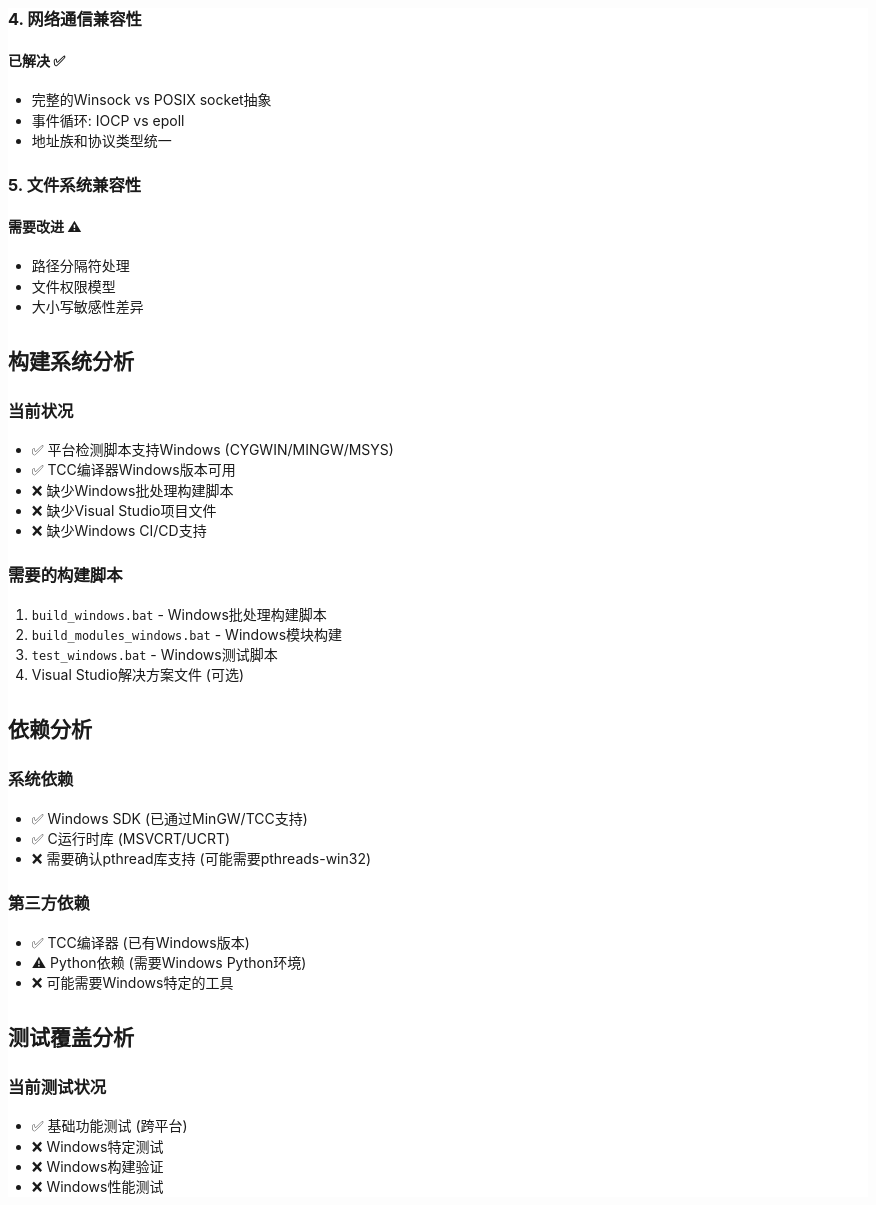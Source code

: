 ### 4. 网络通信兼容性

#### 已解决 ✅
- 完整的Winsock vs POSIX socket抽象
- 事件循环: IOCP vs epoll
- 地址族和协议类型统一

### 5. 文件系统兼容性

#### 需要改进 ⚠️
- 路径分隔符处理
- 文件权限模型
- 大小写敏感性差异

## 构建系统分析

### 当前状况
- ✅ 平台检测脚本支持Windows (CYGWIN/MINGW/MSYS)
- ✅ TCC编译器Windows版本可用
- ❌ 缺少Windows批处理构建脚本
- ❌ 缺少Visual Studio项目文件
- ❌ 缺少Windows CI/CD支持

### 需要的构建脚本
1. `build_windows.bat` - Windows批处理构建脚本
2. `build_modules_windows.bat` - Windows模块构建
3. `test_windows.bat` - Windows测试脚本
4. Visual Studio解决方案文件 (可选)

## 依赖分析

### 系统依赖
- ✅ Windows SDK (已通过MinGW/TCC支持)
- ✅ C运行时库 (MSVCRT/UCRT)
- ❌ 需要确认pthread库支持 (可能需要pthreads-win32)

### 第三方依赖
- ✅ TCC编译器 (已有Windows版本)
- ⚠️ Python依赖 (需要Windows Python环境)
- ❌ 可能需要Windows特定的工具

## 测试覆盖分析

### 当前测试状况
- ✅ 基础功能测试 (跨平台)
- ❌ Windows特定测试
- ❌ Windows构建验证
- ❌ Windows性能测试
